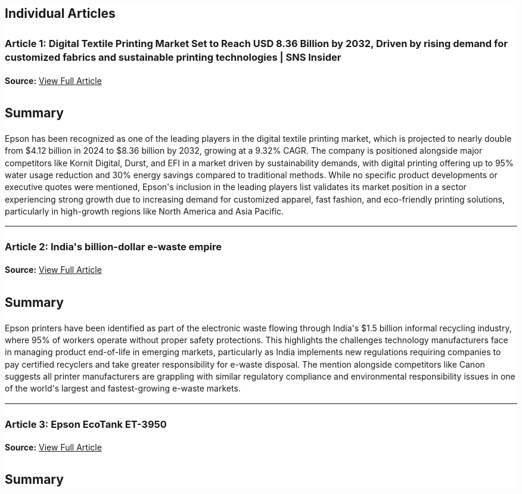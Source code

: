 ## Individual Articles

### Article 1: Digital Textile Printing Market Set to Reach USD 8.36 Billion by 2032, Driven by rising demand for customized fabrics and sustainable printing technologies | SNS Insider

**Source:** [View Full Article](https://www.globenewswire.com/news-release/2025/09/01/3142129/0/en/Digital-Textile-Printing-Market-Set-to-Reach-USD-8-36-Billion-by-2032-Driven-by-rising-demand-for-customized-fabrics-and-sustainable-printing-technologies-SNS-Insider.html)

## Summary

Epson has been recognized as one of the leading players in the digital textile printing market, which is projected to nearly double from $4.12 billion in 2024 to $8.36 billion by 2032, growing at a 9.32% CAGR. The company is positioned alongside major competitors like Kornit Digital, Durst, and EFI in a market driven by sustainability demands, with digital printing offering up to 95% water usage reduction and 30% energy savings compared to traditional methods. While no specific product developments or executive quotes were mentioned, Epson's inclusion in the leading players list validates its market position in a sector experiencing strong growth due to increasing demand for customized apparel, fast fashion, and eco-friendly printing solutions, particularly in high-growth regions like North America and Asia Pacific.



---

### Article 2: India's billion-dollar e-waste empire

**Source:** [View Full Article](https://restofworld.org/2025/india-e-waste-recycling-electronics/)

## Summary

Epson printers have been identified as part of the electronic waste flowing through India's $1.5 billion informal recycling industry, where 95% of workers operate without proper safety protections. This highlights the challenges technology manufacturers face in managing product end-of-life in emerging markets, particularly as India implements new regulations requiring companies to pay certified recyclers and take greater responsibility for e-waste disposal. The mention alongside competitors like Canon suggests all printer manufacturers are grappling with similar regulatory compliance and environmental responsibility issues in one of the world's largest and fastest-growing e-waste markets.



---

### Article 3: Epson EcoTank ET-3950

**Source:** [View Full Article](https://me.pcmag.com/en/migrated-20242-printers/31929/epson-ecotank-et-3950)

## Summary
